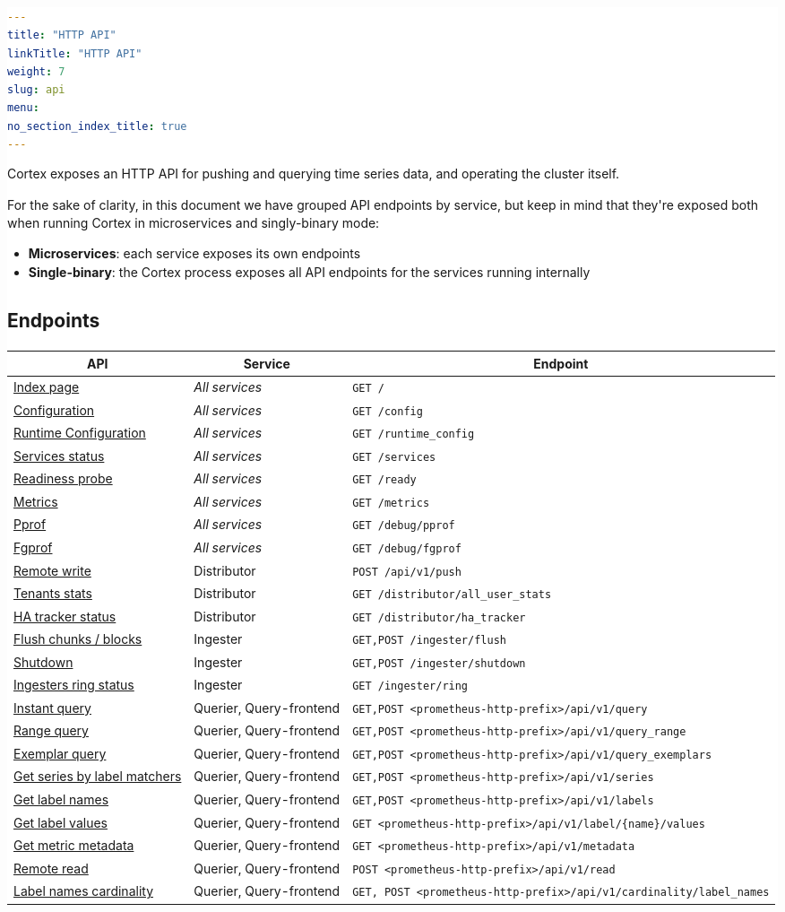 ```yaml
---
title: "HTTP API"
linkTitle: "HTTP API"
weight: 7
slug: api
menu:
no_section_index_title: true
---
```


Cortex exposes an HTTP API for pushing and querying time series data, and operating the cluster itself.

For the sake of clarity, in this document we have grouped API endpoints by service, but keep in mind that they're exposed both when running Cortex in microservices and singly-binary mode:

- **Microservices**: each service exposes its own endpoints
- **Single-binary**: the Cortex process exposes all API endpoints for the services running internally

## Endpoints

| API                                                                                   | Service                  | Endpoint                                                                    |
| ------------------------------------------------------------------------------------- | ------------------------ | --------------------------------------------------------------------------- |
| [Index page](#index-page)                                                             | _All services_           | `GET /`                                                                     |
| [Configuration](#configuration)                                                       | _All services_           | `GET /config`                                                               |
| [Runtime Configuration](#runtime-configuration)                                       | _All services_           | `GET /runtime_config`                                                       |
| [Services status](#services-status)                                                   | _All services_           | `GET /services`                                                             |
| [Readiness probe](#readiness-probe)                                                   | _All services_           | `GET /ready`                                                                |
| [Metrics](#metrics)                                                                   | _All services_           | `GET /metrics`                                                              |
| [Pprof](#pprof)                                                                       | _All services_           | `GET /debug/pprof`                                                          |
| [Fgprof](#fgprof)                                                                     | _All services_           | `GET /debug/fgprof`                                                         |
| [Remote write](#remote-write)                                                         | Distributor              | `POST /api/v1/push`                                                         |
| [Tenants stats](#tenants-stats)                                                       | Distributor              | `GET /distributor/all_user_stats`                                           |
| [HA tracker status](#ha-tracker-status)                                               | Distributor              | `GET /distributor/ha_tracker`                                               |
| [Flush chunks / blocks](#flush-chunks--blocks)                                        | Ingester                 | `GET,POST /ingester/flush`                                                  |
| [Shutdown](#shutdown)                                                                 | Ingester                 | `GET,POST /ingester/shutdown`                                               |
| [Ingesters ring status](#ingesters-ring-status)                                       | Ingester                 | `GET /ingester/ring`                                                        |
| [Instant query](#instant-query)                                                       | Querier, Query-frontend  | `GET,POST <prometheus-http-prefix>/api/v1/query`                            |
| [Range query](#range-query)                                                           | Querier, Query-frontend  | `GET,POST <prometheus-http-prefix>/api/v1/query_range`                      |
| [Exemplar query](#exemplar-query)                                                     | Querier, Query-frontend  | `GET,POST <prometheus-http-prefix>/api/v1/query_exemplars`                  |
| [Get series by label matchers](#get-series-by-label-matchers)                         | Querier, Query-frontend  | `GET,POST <prometheus-http-prefix>/api/v1/series`                           |
| [Get label names](#get-label-names)                                                   | Querier, Query-frontend  | `GET,POST <prometheus-http-prefix>/api/v1/labels`                           |
| [Get label values](#get-label-values)                                                 | Querier, Query-frontend  | `GET <prometheus-http-prefix>/api/v1/label/{name}/values`                   |
| [Get metric metadata](#get-metric-metadata)                                           | Querier, Query-frontend  | `GET <prometheus-http-prefix>/api/v1/metadata`                              |
| [Remote read](#remote-read)                                                           | Querier, Query-frontend  | `POST <prometheus-http-prefix>/api/v1/read`                                 |
| [Label names cardinality](#label-names-cardinality)                                   | Querier, Query-frontend  | `GET, POST <prometheus-http-prefix>/api/v1/cardinality/label_names`         |